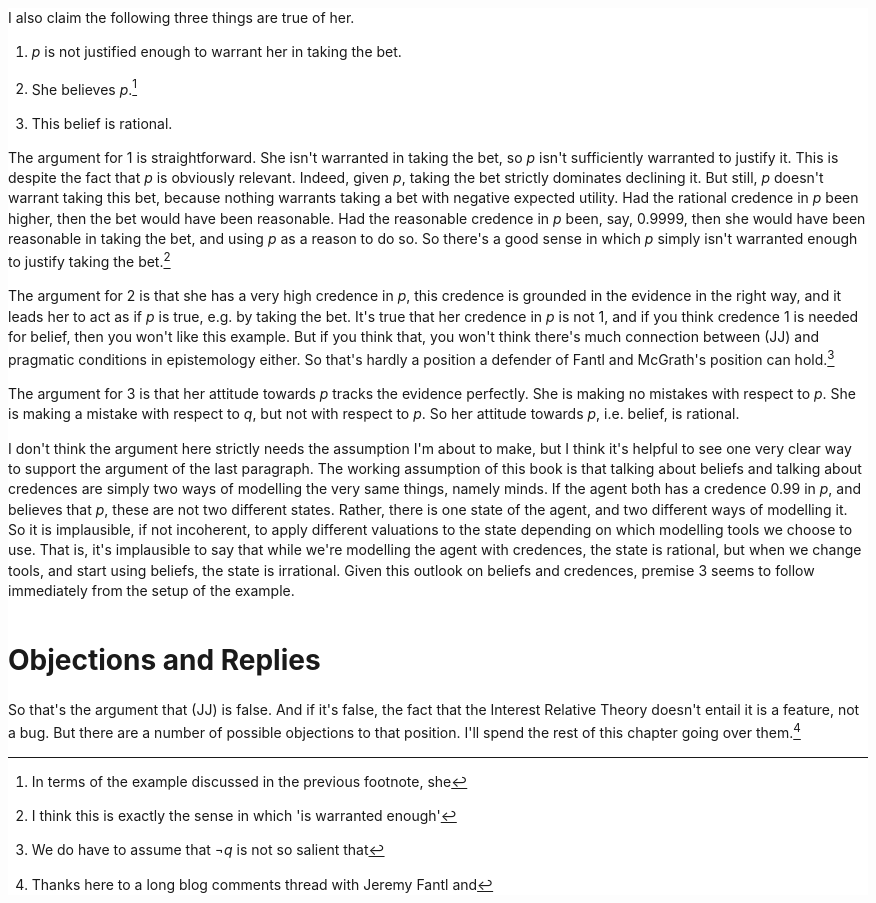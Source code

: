 I also claim the following three things are true of her.

1.  $p$ is not justified enough to warrant her in taking the bet.

2.  She believes $p$.[^3]

3.  This belief is rational.

The argument for 1 is straightforward. She isn't warranted in taking the
bet, so $p$ isn't sufficiently warranted to justify it. This is despite
the fact that $p$ is obviously relevant. Indeed, given $p$, taking the
bet strictly dominates declining it. But still, $p$ doesn't warrant
taking this bet, because nothing warrants taking a bet with negative
expected utility. Had the rational credence in $p$ been higher, then the
bet would have been reasonable. Had the reasonable credence in $p$ been,
say, 0.9999, then she would have been reasonable in taking the bet, and
using $p$ as a reason to do so. So there's a good sense in which $p$
simply isn't warranted enough to justify taking the bet.[^4]

The argument for 2 is that she has a very high credence in $p$, this
credence is grounded in the evidence in the right way, and it leads her
to act as if $p$ is true, e.g. by taking the bet. It's true that her
credence in $p$ is not 1, and if you think credence 1 is needed for
belief, then you won't like this example. But if you think that, you
won't think there's much connection between (JJ) and pragmatic
conditions in epistemology either. So that's hardly a position a
defender of Fantl and McGrath's position can hold.[^5]

The argument for 3 is that her attitude towards $p$ tracks the evidence
perfectly. She is making no mistakes with respect to $p$. She is making
a mistake with respect to $q$, but not with respect to $p$. So her
attitude towards $p$, i.e. belief, is rational.

I don't think the argument here strictly needs the assumption I'm about
to make, but I think it's helpful to see one very clear way to support
the argument of the last paragraph. The working assumption of this book
is that talking about beliefs and talking about credences are simply two
ways of modelling the very same things, namely minds. If the agent both
has a credence 0.99 in $p$, and believes that $p$, these are not two
different states. Rather, there is one state of the agent, and two
different ways of modelling it. So it is implausible, if not incoherent,
to apply different valuations to the state depending on which modelling
tools we choose to use. That is, it's implausible to say that while
we're modelling the agent with credences, the state is rational, but
when we change tools, and start using beliefs, the state is irrational.
Given this outlook on beliefs and credences, premise 3 seems to follow
immediately from the setup of the example.

# Objections and Replies

So that's the argument that (JJ) is false. And if it's false, the fact
that the Interest Relative Theory doesn't entail it is a feature, not a
bug. But there are a number of possible objections to that position.
I'll spend the rest of this chapter going over them.[^6]


[^1]: I'm more interested in the abstract structure of the case than in
[^2]: If she did compute the expected utility, then one of the things
[^3]: In terms of the example discussed in the previous footnote, she
[^4]: I think this is exactly the sense in which 'is warranted enough'
[^5]: We do have to assume that $\neg q$ is not so salient that
[^6]: Thanks here to a long blog comments thread with Jeremy Fantl and